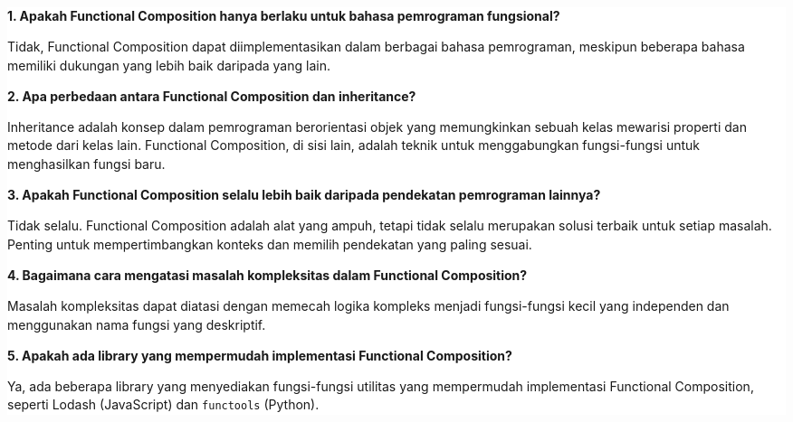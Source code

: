 **1\. Apakah Functional Composition hanya berlaku untuk bahasa pemrograman fungsional?**

Tidak, Functional Composition dapat diimplementasikan dalam berbagai bahasa pemrograman, meskipun beberapa bahasa memiliki dukungan yang lebih baik daripada yang lain.

**2\. Apa perbedaan antara Functional Composition dan inheritance?**

Inheritance adalah konsep dalam pemrograman berorientasi objek yang memungkinkan sebuah kelas mewarisi properti dan metode dari kelas lain. Functional Composition, di sisi lain, adalah teknik untuk menggabungkan fungsi-fungsi untuk menghasilkan fungsi baru.

**3\. Apakah Functional Composition selalu lebih baik daripada pendekatan pemrograman lainnya?**

Tidak selalu. Functional Composition adalah alat yang ampuh, tetapi tidak selalu merupakan solusi terbaik untuk setiap masalah. Penting untuk mempertimbangkan konteks dan memilih pendekatan yang paling sesuai.

**4\. Bagaimana cara mengatasi masalah kompleksitas dalam Functional Composition?**

Masalah kompleksitas dapat diatasi dengan memecah logika kompleks menjadi fungsi-fungsi kecil yang independen dan menggunakan nama fungsi yang deskriptif.

**5\. Apakah ada library yang mempermudah implementasi Functional Composition?**

Ya, ada beberapa library yang menyediakan fungsi-fungsi utilitas yang mempermudah implementasi Functional Composition, seperti Lodash (JavaScript) dan `functools` (Python).

